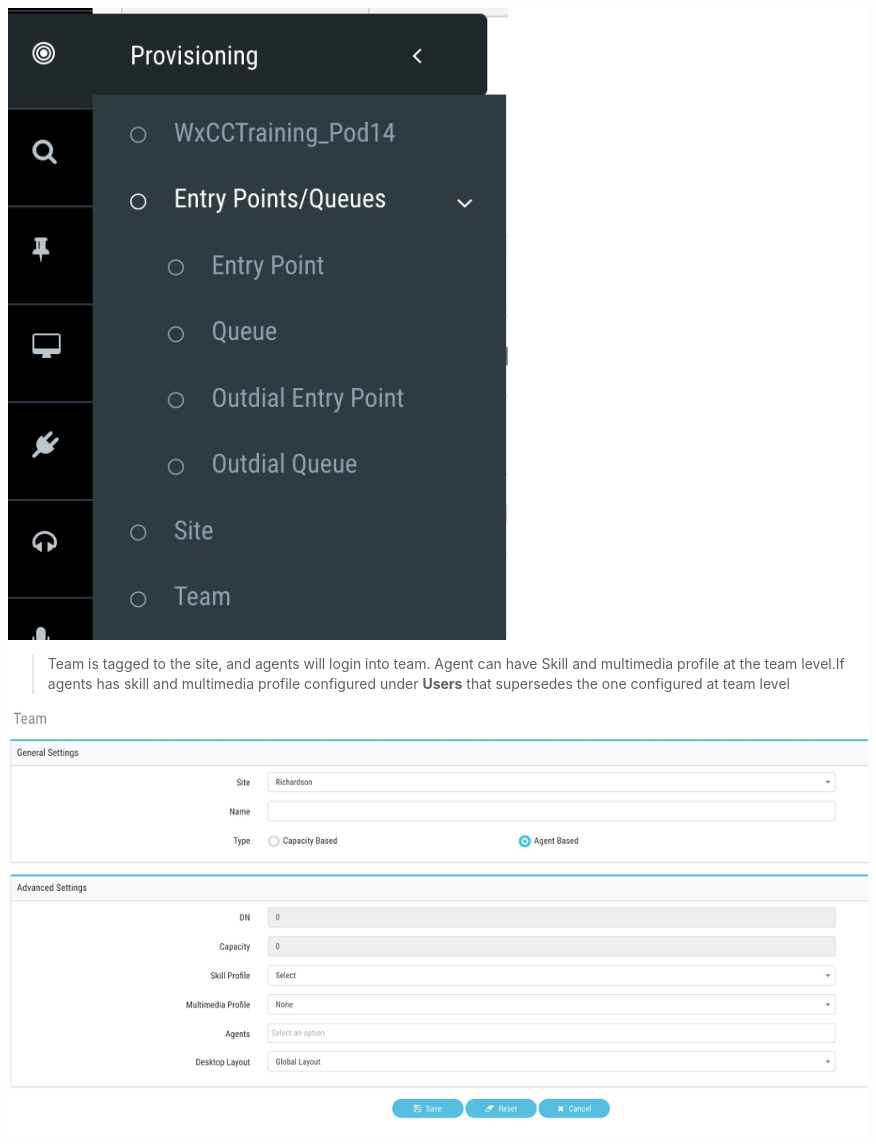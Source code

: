 <img align="middle" src="Images/Lab1/Team.jpg" width="500" />

> Team is tagged to the site, and agents will login into team.
Agent can have Skill and multimedia profile at the team level.If agents has skill and multimedia profile configured under **Users** that supersedes the one configured at team level

<img align="middle" src="Images/Lab1/Team1.jpg" width="900" />
